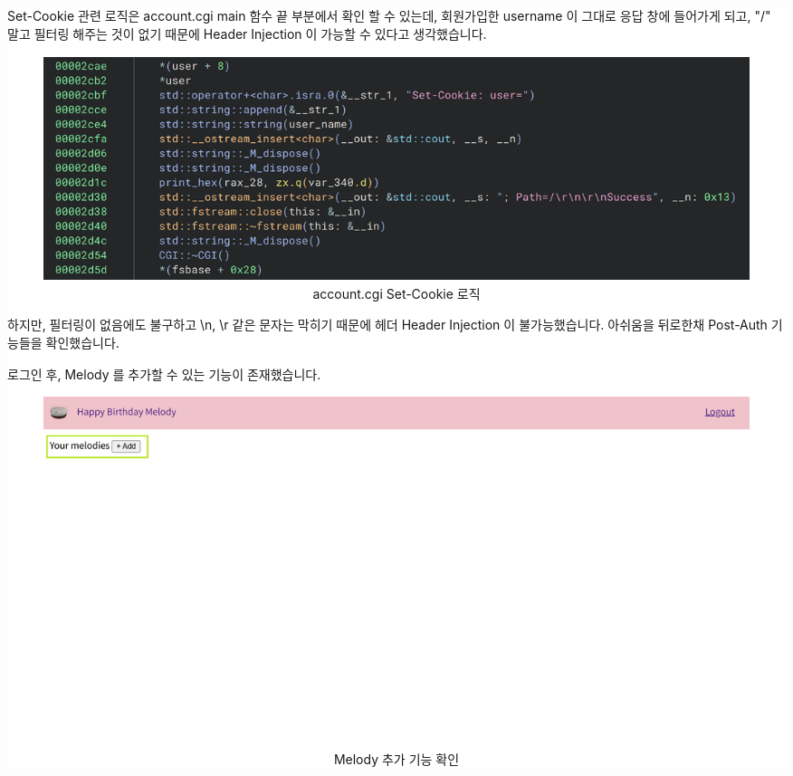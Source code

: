 Set-Cookie 관련 로직은 account.cgi main 함수 끝 부분에서 확인 할 수 있는데, 회원가입한 username 이 그대로 응답 창에 들어가게 되고, "/" 말고 필터링 해주는 것이 없기 때문에 Header Injection 이 가능할 수 있다고 생각했습니다.

<figure style="text-align: center">
    <img src="./assets/images/birthday-melody-write-up/cookie_injectable.png"/>
    <figcaption>
        account.cgi Set-Cookie 로직
    </figcaption>
</figure>

하지만, 필터링이 없음에도 불구하고 \n, \r 같은 문자는 막히기 때문에 헤더 Header Injection 이 불가능했습니다.
아쉬움을 뒤로한채 Post-Auth 기능들을 확인했습니다.

로그인 후, Melody 를 추가할 수 있는 기능이 존재했습니다.

<figure style="text-align: center">
    <img src="./assets/images/birthday-melody-write-up/melody-add.png"/>
    <figcaption>
        Melody 추가 기능 확인
    </figcaption>
</figure>
